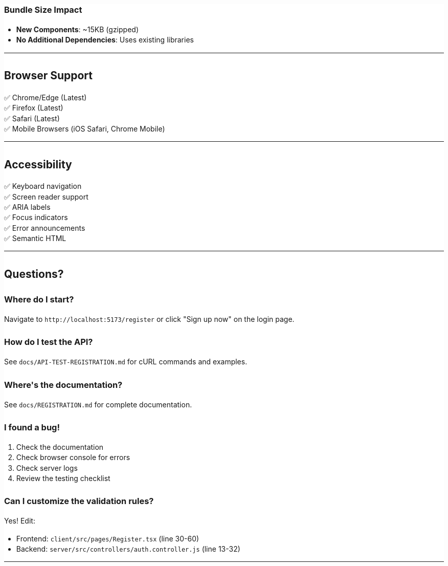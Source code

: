 ### Bundle Size Impact
- **New Components**: ~15KB (gzipped)
- **No Additional Dependencies**: Uses existing libraries

---

## Browser Support

✅ Chrome/Edge (Latest)  
✅ Firefox (Latest)  
✅ Safari (Latest)  
✅ Mobile Browsers (iOS Safari, Chrome Mobile)

---

## Accessibility

✅ Keyboard navigation  
✅ Screen reader support  
✅ ARIA labels  
✅ Focus indicators  
✅ Error announcements  
✅ Semantic HTML

---

## Questions?

### Where do I start?
Navigate to `http://localhost:5173/register` or click "Sign up now" on the login page.

### How do I test the API?
See `docs/API-TEST-REGISTRATION.md` for cURL commands and examples.

### Where's the documentation?
See `docs/REGISTRATION.md` for complete documentation.

### I found a bug!
1. Check the documentation
2. Check browser console for errors
3. Check server logs
4. Review the testing checklist

### Can I customize the validation rules?
Yes! Edit:
- Frontend: `client/src/pages/Register.tsx` (line 30-60)
- Backend: `server/src/controllers/auth.controller.js` (line 13-32)

---
